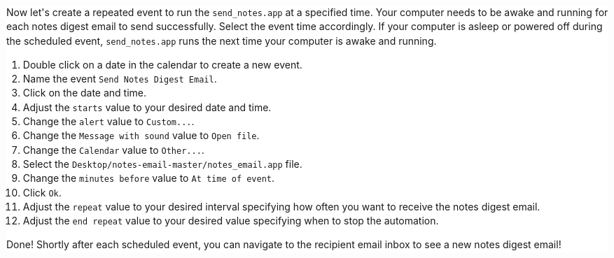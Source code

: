 Now let's create a repeated event to run the `send_notes.app` at a specified time. Your computer needs to be awake and running for each notes digest email to send successfully. Select the event time accordingly. If your computer is asleep or powered off during the scheduled event, `send_notes.app` runs the next time your computer is awake and running.

1. Double click on a date in the calendar to create a new event.
2. Name the event `Send Notes Digest Email`.
3. Click on the date and time.
4. Adjust the `starts` value to your desired date and time.
5. Change the `alert` value to `Custom...`.
6. Change the `Message with sound` value to `Open file`.
7. Change the `Calendar` value to `Other...`.
8. Select the `Desktop/notes-email-master/notes_email.app` file.
9. Change the `minutes before` value to `At time of event`.
10. Click `Ok`.
11. Adjust the `repeat` value to your desired interval specifying how often you want to receive the notes digest email.
12. Adjust the `end repeat` value to your desired value specifying when to stop the automation.

Done! Shortly after each scheduled event, you can navigate to the recipient email inbox to see a new notes digest email!


